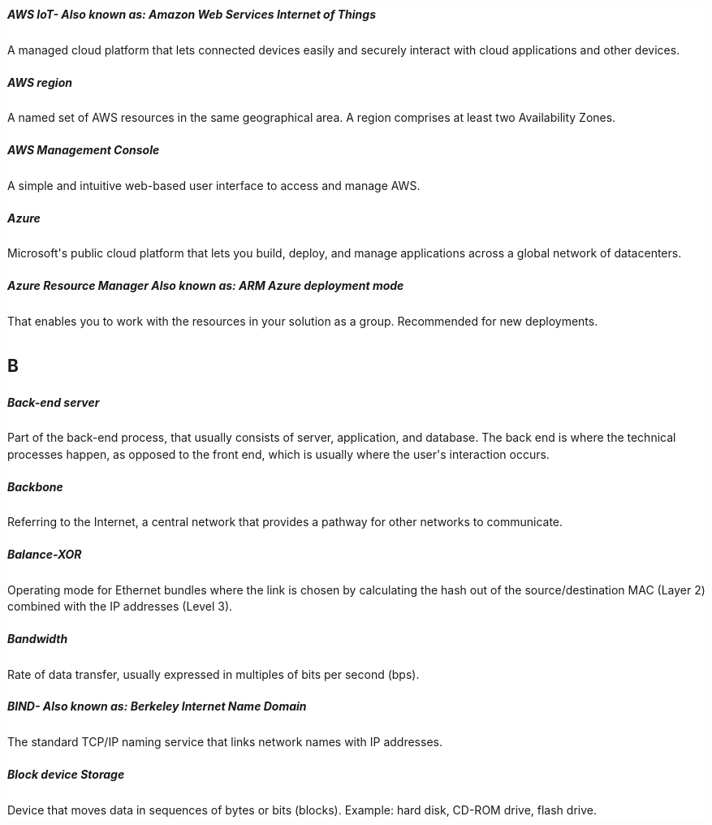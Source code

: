 ##### **AWS IoT**- Also known as: Amazon Web Services Internet of Things   

A managed cloud platform that lets connected devices easily and securely interact with cloud applications and other devices.
​
##### **AWS region**  
A named set of AWS resources in the same geographical area. A region comprises at least two Availability Zones.

##### **AWS Management Console** 

A simple and intuitive web-based user interface to access and manage AWS.

##### **Azure**

Microsoft's public cloud platform that lets you build, deploy, and manage applications across a global network of datacenters.

##### **Azure Resource Manager** Also known as: ARM Azure deployment mode 

That enables you to work with the resources in your solution as a group. Recommended for new deployments.


## B

##### **Back-end server**

Part of the back-end process, that usually consists of server, application, and database. The back end is where the technical processes happen, as opposed to the front end, which is usually where the user's interaction occurs.

##### **Backbone**

Referring to the Internet, a central network that provides a pathway for other networks to communicate.

##### **Balance-XOR**

Operating mode for Ethernet bundles where the link is chosen by calculating the hash out of the source/destination MAC (Layer 2) combined with the IP addresses (Level 3).

##### **Bandwidth**

Rate of data transfer, usually expressed in multiples of bits per second (bps).

##### **BIND**- Also known as: Berkeley Internet Name Domain

The standard TCP/IP naming service that links network names with IP addresses.

##### **Block device Storage**

Device that moves data in sequences of bytes or bits (blocks). Example: hard disk, CD-ROM drive, flash drive.
